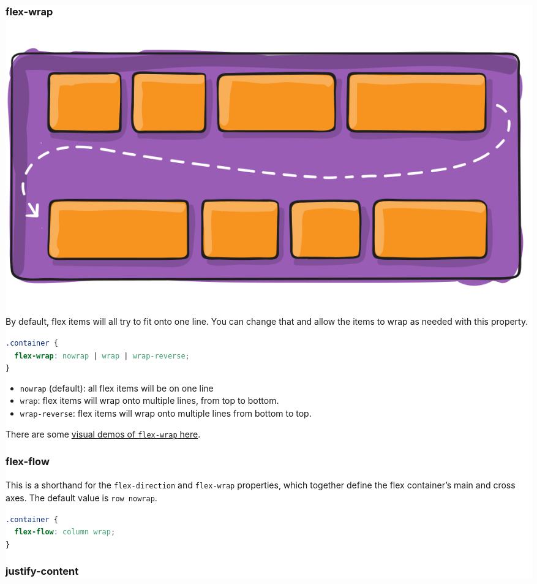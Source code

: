 ### flex-wrap

![](../attachments/flex-wrap.svg)

By default, flex items will all try to fit onto one line. You can change that and allow the items to wrap as needed with this property.

```css
.container {
  flex-wrap: nowrap | wrap | wrap-reverse;
}
```

- `nowrap` (default): all flex items will be on one line
- `wrap`: flex items will wrap onto multiple lines, from top to bottom.
- `wrap-reverse`: flex items will wrap onto multiple lines from bottom to top.

There are some [visual demos of `flex-wrap` here](https://css-tricks.com/almanac/properties/f/flex-wrap/).

### flex-flow

This is a shorthand for the `flex-direction` and `flex-wrap` properties, which together define the flex container’s main and cross axes. The default value is `row nowrap`.

```css
.container {
  flex-flow: column wrap;
}
```

### justify-content
